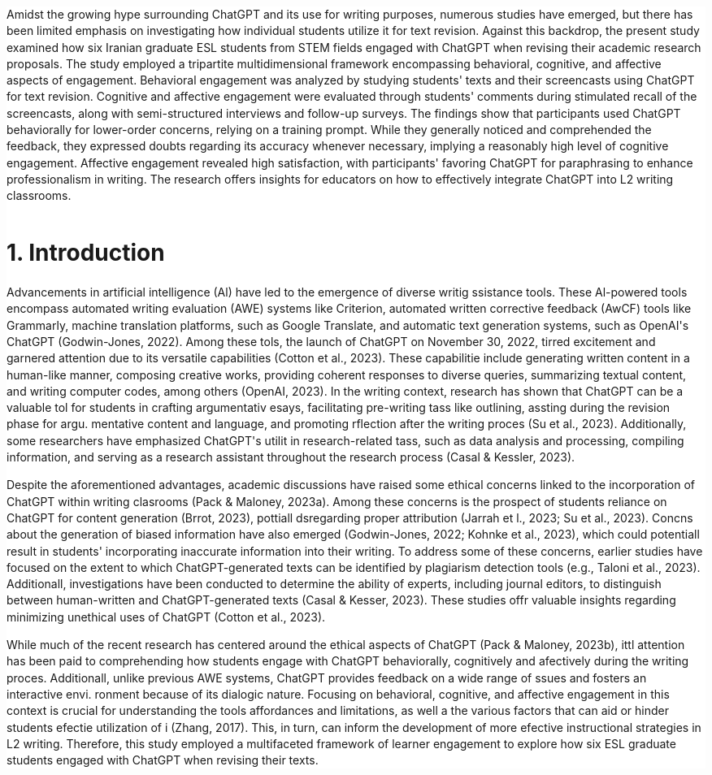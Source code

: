 Amidst the growing hype surrounding ChatGPT and its use for writing purposes, numerous studies have emerged, but there has been limited emphasis on investigating how individual students utilize it for text revision. Against this backdrop, the present study examined how six Iranian graduate ESL students from STEM fields engaged with ChatGPT when revising their academic research proposals. The study employed a tripartite multidimensional framework encompassing behavioral, cognitive, and affective aspects of engagement. Behavioral engagement was analyzed by studying students' texts and their screencasts using ChatGPT for text revision. Cognitive and affective engagement were evaluated through students' comments during stimulated recall of the screencasts, along with semi-structured interviews and follow-up surveys. The findings show that participants used ChatGPT behaviorally for lower-order concerns, relying on a training prompt. While they generally noticed and comprehended the feedback, they expressed doubts regarding its accuracy whenever necessary, implying a reasonably high level of cognitive engagement. Affective engagement revealed high satisfaction, with participants' favoring ChatGPT for paraphrasing to enhance professionalism in writing. The research offers insights for educators on how to effectively integrate ChatGPT into L2 writing classrooms.

# 1. Introduction

Advancements in artificial intelligence (Al) have led to the emergence of diverse writig ssistance tools. These Al-powered tools encompass automated writing evaluation (AWE) systems like Criterion, automated written corrective feedback (AwCF) tools like Grammarly, machine translation platforms, such as Google Translate, and automatic text generation systems, such as OpenAI's ChatGPT (Godwin-Jones, 2022). Among these tols, the launch of ChatGPT on November 30, 2022, tirred excitement and garnered attention due to its versatile capabilities (Cotton et al., 2023). These capabilitie include generating written content in a human-like manner, composing creative works, providing coherent responses to diverse queries, summarizing textual content, and writing computer codes, among others (OpenAI, 2023). In the writing context, research has shown that ChatGPT can be a valuable tol for students in crafting argumentativ esays, facilitating pre-writing tass like outlining, assting during the revision phase for argu. mentative content and language, and promoting rflection after the writing proces (Su et al., 2023). Additionally, some researchers have emphasized ChatGPT's utilit in research-related tass, such as data analysis and processing, compiling information, and serving as a research assistant throughout the research process (Casal & Kessler, 2023).

Despite the aforementioned advantages, academic discussions have raised some ethical concerns linked to the incorporation of ChatGPT within writing clasrooms (Pack & Maloney, 2023a). Among these concerns is the prospect of students reliance on ChatGPT for content generation (Brrot, 2023), pottiall dsregarding proper attribution (Jarrah et l., 2023; Su et al., 2023). Concns about the generation of biased information have also emerged (Godwin-Jones, 2022; Kohnke et al., 2023), which could potentiall result in students' incorporating inaccurate information into their writing. To address some of these concerns, earlier studies have focused on the extent to which ChatGPT-generated texts can be identified by plagiarism detection tools (e.g., Taloni et al., 2023). Additionall, investigations have been conducted to determine the ability of experts, including journal editors, to distinguish between human-written and ChatGPT-generated texts (Casal & Kesser, 2023). These studies offr valuable insights regarding minimizing unethical uses of ChatGPT (Cotton et al., 2023).

While much of the recent research has centered around the ethical aspects of ChatGPT (Pack & Maloney, 2023b), ittl attention has been paid to comprehending how students engage with ChatGPT behaviorally, cognitively and afectively during the writing proces. Additionall, unlike previous AWE systems, ChatGPT provides feedback on a wide range of ssues and fosters an interactive envi. ronment because of its dialogic nature. Focusing on behavioral, cognitive, and affective engagement in this context is crucial for understanding the tools affordances and limitations, as well a the various factors that can aid or hinder students efectie utilization of i (Zhang, 2017). This, in turn, can inform the development of more efective instructional strategies in L2 writing. Therefore, this study employed a multifaceted framework of learner engagement to explore how six ESL graduate students engaged with ChatGPT when revising their texts.

